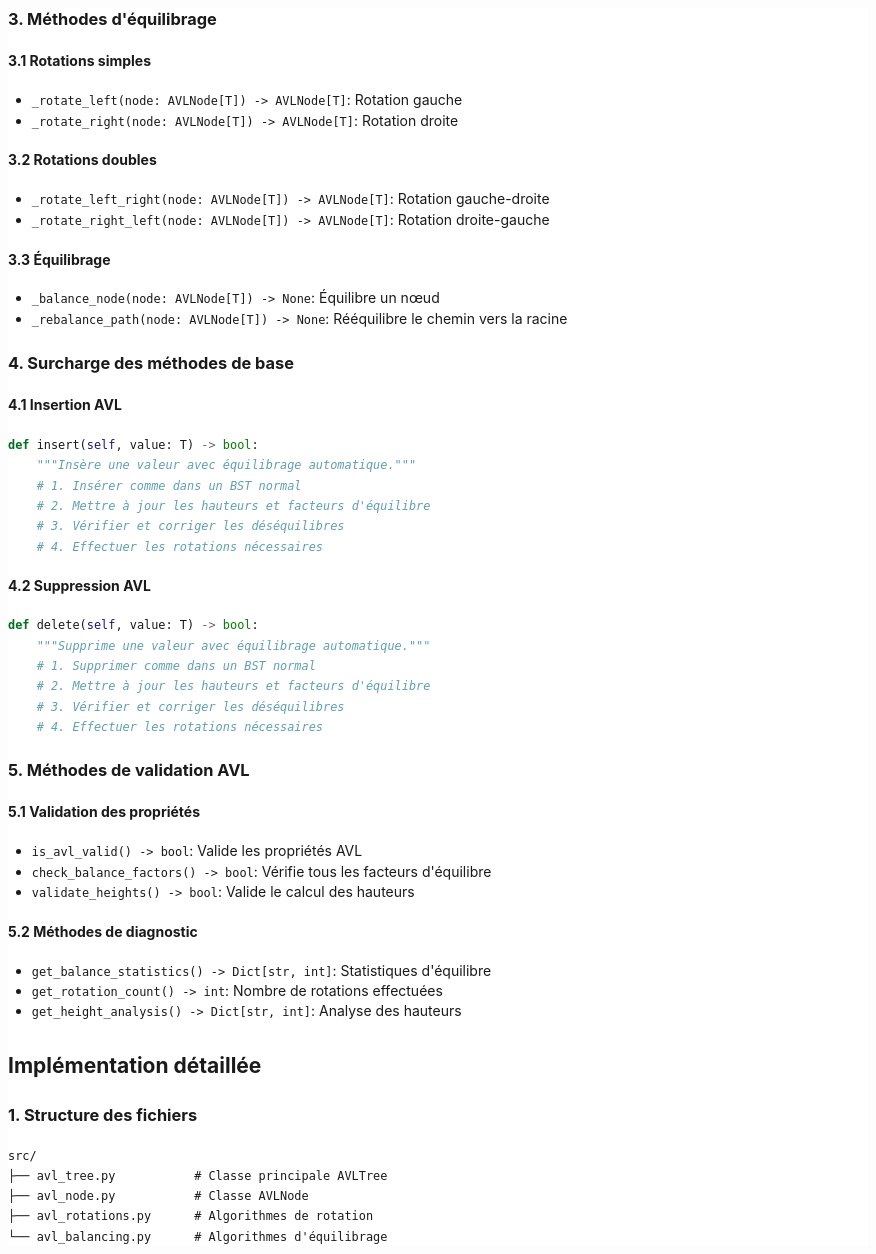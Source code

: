 ### 3. Méthodes d'équilibrage

#### 3.1 Rotations simples
- `_rotate_left(node: AVLNode[T]) -> AVLNode[T]`: Rotation gauche
- `_rotate_right(node: AVLNode[T]) -> AVLNode[T]`: Rotation droite

#### 3.2 Rotations doubles
- `_rotate_left_right(node: AVLNode[T]) -> AVLNode[T]`: Rotation gauche-droite
- `_rotate_right_left(node: AVLNode[T]) -> AVLNode[T]`: Rotation droite-gauche

#### 3.3 Équilibrage
- `_balance_node(node: AVLNode[T]) -> None`: Équilibre un nœud
- `_rebalance_path(node: AVLNode[T]) -> None`: Rééquilibre le chemin vers la racine

### 4. Surcharge des méthodes de base

#### 4.1 Insertion AVL
```python
def insert(self, value: T) -> bool:
    """Insère une valeur avec équilibrage automatique."""
    # 1. Insérer comme dans un BST normal
    # 2. Mettre à jour les hauteurs et facteurs d'équilibre
    # 3. Vérifier et corriger les déséquilibres
    # 4. Effectuer les rotations nécessaires
```

#### 4.2 Suppression AVL
```python
def delete(self, value: T) -> bool:
    """Supprime une valeur avec équilibrage automatique."""
    # 1. Supprimer comme dans un BST normal
    # 2. Mettre à jour les hauteurs et facteurs d'équilibre
    # 3. Vérifier et corriger les déséquilibres
    # 4. Effectuer les rotations nécessaires
```

### 5. Méthodes de validation AVL

#### 5.1 Validation des propriétés
- `is_avl_valid() -> bool`: Valide les propriétés AVL
- `check_balance_factors() -> bool`: Vérifie tous les facteurs d'équilibre
- `validate_heights() -> bool`: Valide le calcul des hauteurs

#### 5.2 Méthodes de diagnostic
- `get_balance_statistics() -> Dict[str, int]`: Statistiques d'équilibre
- `get_rotation_count() -> int`: Nombre de rotations effectuées
- `get_height_analysis() -> Dict[str, int]`: Analyse des hauteurs

## Implémentation détaillée

### 1. Structure des fichiers
```
src/
├── avl_tree.py           # Classe principale AVLTree
├── avl_node.py           # Classe AVLNode
├── avl_rotations.py      # Algorithmes de rotation
└── avl_balancing.py      # Algorithmes d'équilibrage
```
